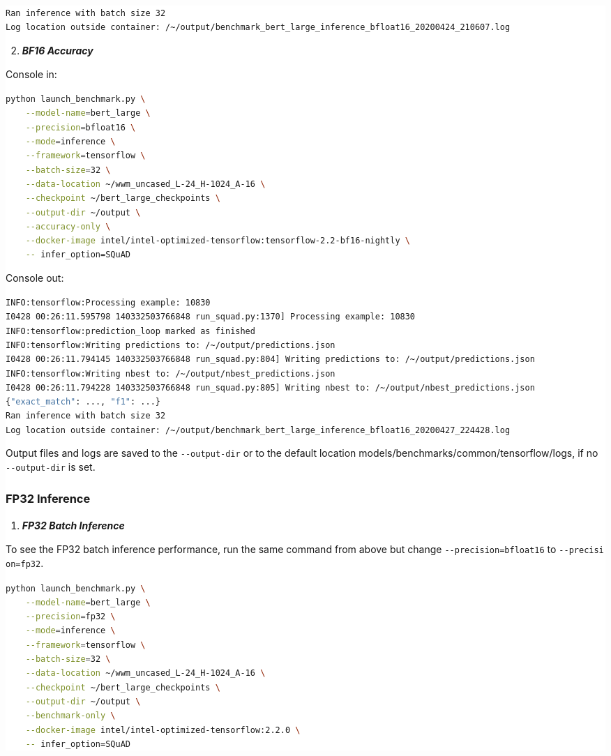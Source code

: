 ```
Ran inference with batch size 32
Log location outside container: /~/output/benchmark_bert_large_inference_bfloat16_20200424_210607.log
```

2. <b>*BF16 Accuracy*</b>

Console in:
```bash
python launch_benchmark.py \
    --model-name=bert_large \
    --precision=bfloat16 \
    --mode=inference \
    --framework=tensorflow \
    --batch-size=32 \
    --data-location ~/wwm_uncased_L-24_H-1024_A-16 \
    --checkpoint ~/bert_large_checkpoints \
    --output-dir ~/output \
    --accuracy-only \
    --docker-image intel/intel-optimized-tensorflow:tensorflow-2.2-bf16-nightly \
    -- infer_option=SQuAD
```

Console out:
```bash
INFO:tensorflow:Processing example: 10830
I0428 00:26:11.595798 140332503766848 run_squad.py:1370] Processing example: 10830
INFO:tensorflow:prediction_loop marked as finished
INFO:tensorflow:Writing predictions to: /~/output/predictions.json
I0428 00:26:11.794145 140332503766848 run_squad.py:804] Writing predictions to: /~/output/predictions.json
INFO:tensorflow:Writing nbest to: /~/output/nbest_predictions.json
I0428 00:26:11.794228 140332503766848 run_squad.py:805] Writing nbest to: /~/output/nbest_predictions.json
{"exact_match": ..., "f1": ...}
Ran inference with batch size 32
Log location outside container: /~/output/benchmark_bert_large_inference_bfloat16_20200427_224428.log
```

Output files and logs are saved to the `--output-dir` or to the default location models/benchmarks/common/tensorflow/logs, if no `--output-dir` is set.

### FP32 Inference

1. <b>*FP32 Batch Inference*</b>

To see the FP32 batch inference performance, run the same command from above but change `--precision=bfloat16` to `--precision=fp32`.

```bash
python launch_benchmark.py \
    --model-name=bert_large \
    --precision=fp32 \
    --mode=inference \
    --framework=tensorflow \
    --batch-size=32 \
    --data-location ~/wwm_uncased_L-24_H-1024_A-16 \
    --checkpoint ~/bert_large_checkpoints \
    --output-dir ~/output \
    --benchmark-only \
    --docker-image intel/intel-optimized-tensorflow:2.2.0 \
    -- infer_option=SQuAD
```

